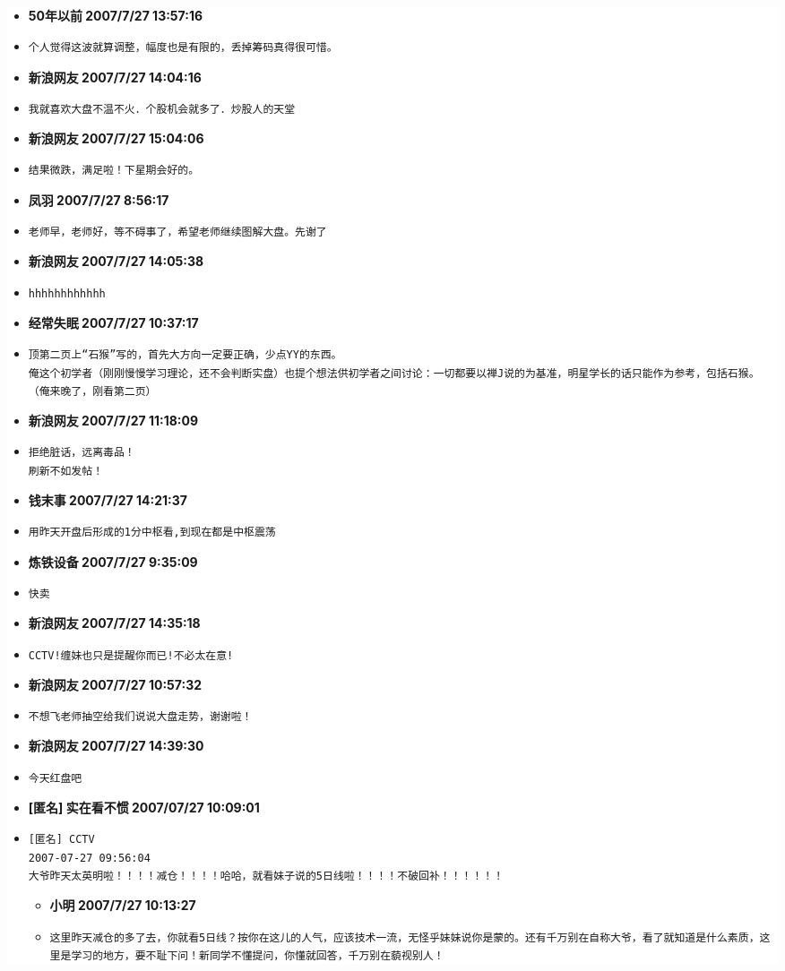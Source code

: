   ```
  ```
- **50年以前 2007/7/27 13:57:16**
- ```
  个人觉得这波就算调整，幅度也是有限的，丢掉筹码真得很可惜。
  ```
- **新浪网友 2007/7/27 14:04:16**
- ```
  我就喜欢大盘不温不火．个股机会就多了．炒股人的天堂 
  ```
- **新浪网友 2007/7/27 15:04:06**
- ```
  结果微跌，满足啦！下星期会好的。
  ```
- **凤羽 2007/7/27 8:56:17**
- ```
  老师早，老师好，等不碍事了，希望老师继续图解大盘。先谢了
  ```
- **新浪网友 2007/7/27 14:05:38**
- ```
  hhhhhhhhhhhh
  ```
- **经常失眠 2007/7/27 10:37:17**
- ```
  顶第二页上“石猴”写的，首先大方向一定要正确，少点YY的东西。
  俺这个初学者（刚刚慢慢学习理论，还不会判断实盘）也提个想法供初学者之间讨论：一切都要以禅J说的为基准，明星学长的话只能作为参考，包括石猴。
  （俺来晚了，刚看第二页）
  ```
- **新浪网友 2007/7/27 11:18:09**
- ```
  拒绝脏话，远离毒品！
  刷新不如发帖！
  ```
- **钱末事 2007/7/27 14:21:37**
- ```
  用昨天开盘后形成的1分中枢看,到现在都是中枢震荡
  ```
- **炼铁设备 2007/7/27 9:35:09**
- ```
  快卖
  ```
- **新浪网友 2007/7/27 14:35:18**
- ```
  CCTV!缠妹也只是提醒你而已!不必太在意!
  ```
- **新浪网友 2007/7/27 10:57:32**
- ```
  不想飞老师抽空给我们说说大盘走势，谢谢啦！
  ```
- **新浪网友 2007/7/27 14:39:30**
- ```
  今天红盘吧
  ```
- **[匿名] 实在看不惯  2007/07/27 10:09:01**
- ```
  [匿名] CCTV 
  2007-07-27 09:56:04 
  大爷昨天太英明啦！！！！减仓！！！！哈哈，就看妹子说的5日线啦！！！！不破回补！！！！！！ 
  ```
   - **小明 2007/7/27 10:13:27**
   - ```
     这里昨天减仓的多了去，你就看5日线？按你在这儿的人气，应该技术一流，无怪乎妹妹说你是蒙的。还有千万别在自称大爷，看了就知道是什么素质，这里是学习的地方，要不耻下问！新同学不懂提问，你懂就回答，千万别在藐视别人！ 
     ```
